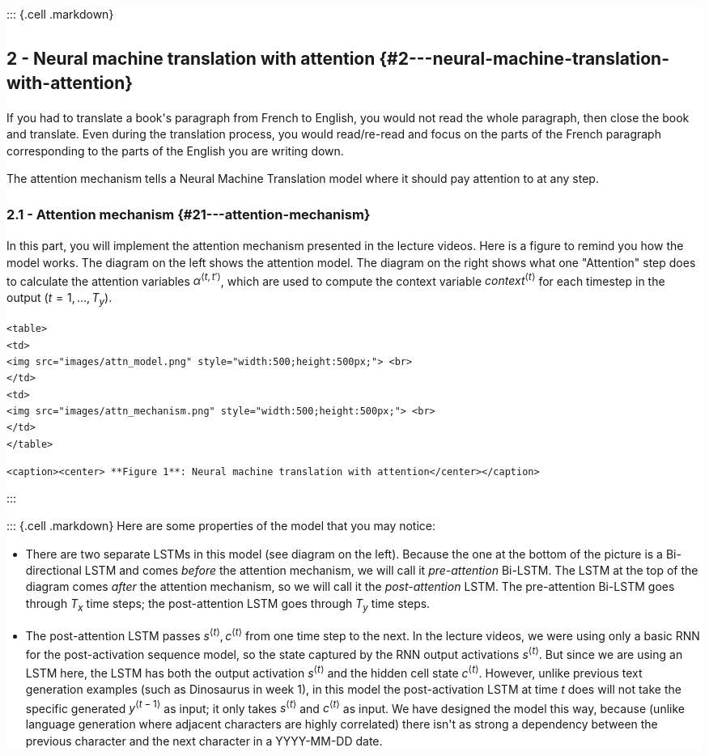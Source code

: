 ::: {.cell .markdown}
## 2 - Neural machine translation with attention {#2---neural-machine-translation-with-attention}

If you had to translate a book\'s paragraph from French to English, you
would not read the whole paragraph, then close the book and translate.
Even during the translation process, you would read/re-read and focus on
the parts of the French paragraph corresponding to the parts of the
English you are writing down.

The attention mechanism tells a Neural Machine Translation model where
it should pay attention to at any step.

### 2.1 - Attention mechanism {#21---attention-mechanism}

In this part, you will implement the attention mechanism presented in
the lecture videos. Here is a figure to remind you how the model works.
The diagram on the left shows the attention model. The diagram on the
right shows what one \"Attention\" step does to calculate the attention
variables $\alpha^{\langle t, t' \rangle}$, which are used to compute
the context variable $context^{\langle t \rangle}$ for each timestep in
the output ($t=1, \ldots, T_y$).

```{=html}
<table>
<td> 
<img src="images/attn_model.png" style="width:500;height:500px;"> <br>
</td> 
<td> 
<img src="images/attn_mechanism.png" style="width:500;height:500px;"> <br>
</td> 
</table>
```
```{=html}
<caption><center> **Figure 1**: Neural machine translation with attention</center></caption>
```
:::

::: {.cell .markdown}
Here are some properties of the model that you may notice:

-   There are two separate LSTMs in this model (see diagram on the
    left). Because the one at the bottom of the picture is a
    Bi-directional LSTM and comes *before* the attention mechanism, we
    will call it *pre-attention* Bi-LSTM. The LSTM at the top of the
    diagram comes *after* the attention mechanism, so we will call it
    the *post-attention* LSTM. The pre-attention Bi-LSTM goes through
    $T_x$ time steps; the post-attention LSTM goes through $T_y$ time
    steps.

-   The post-attention LSTM passes
    $s^{\langle t \rangle}, c^{\langle t \rangle}$ from one time step to
    the next. In the lecture videos, we were using only a basic RNN for
    the post-activation sequence model, so the state captured by the RNN
    output activations $s^{\langle t\rangle}$. But since we are using an
    LSTM here, the LSTM has both the output activation
    $s^{\langle t\rangle}$ and the hidden cell state
    $c^{\langle t\rangle}$. However, unlike previous text generation
    examples (such as Dinosaurus in week 1), in this model the
    post-activation LSTM at time $t$ does will not take the specific
    generated $y^{\langle t-1 \rangle}$ as input; it only takes
    $s^{\langle t\rangle}$ and $c^{\langle t\rangle}$ as input. We have
    designed the model this way, because (unlike language generation
    where adjacent characters are highly correlated) there isn\'t as
    strong a dependency between the previous character and the next
    character in a YYYY-MM-DD date.
